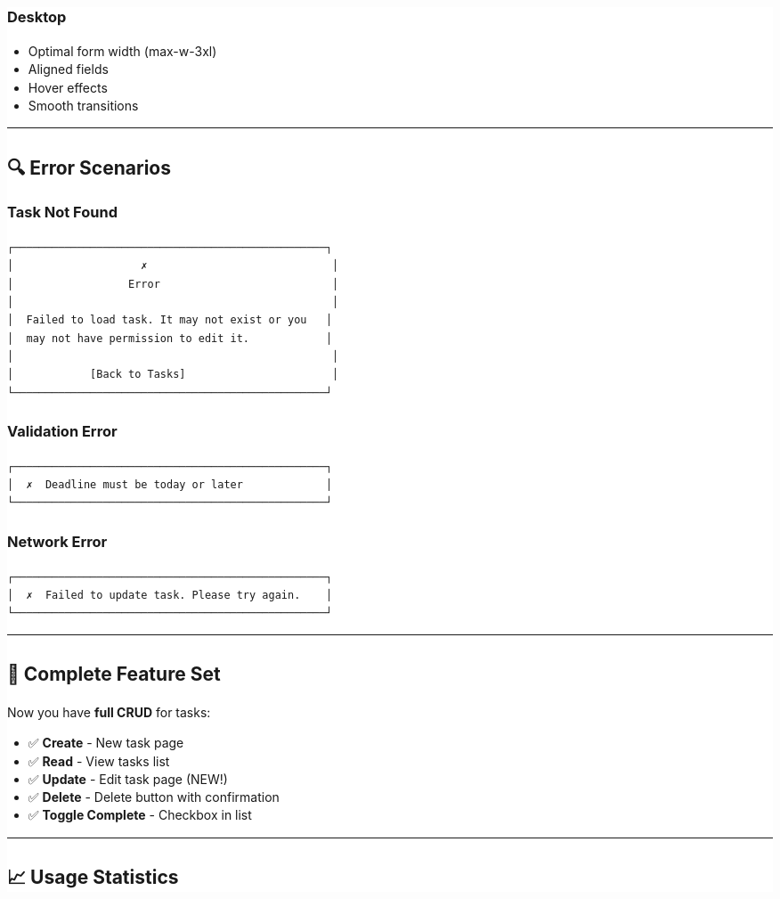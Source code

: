 ### Desktop
- Optimal form width (max-w-3xl)
- Aligned fields
- Hover effects
- Smooth transitions

---

## 🔍 Error Scenarios

### Task Not Found
```
┌─────────────────────────────────────────────────┐
│                    ✗                             │
│                  Error                           │
│                                                  │
│  Failed to load task. It may not exist or you   │
│  may not have permission to edit it.            │
│                                                  │
│            [Back to Tasks]                       │
└─────────────────────────────────────────────────┘
```

### Validation Error
```
┌─────────────────────────────────────────────────┐
│  ✗  Deadline must be today or later             │
└─────────────────────────────────────────────────┘
```

### Network Error
```
┌─────────────────────────────────────────────────┐
│  ✗  Failed to update task. Please try again.    │
└─────────────────────────────────────────────────┘
```

---

## 🎊 Complete Feature Set

Now you have **full CRUD** for tasks:

- ✅ **Create** - New task page
- ✅ **Read** - View tasks list
- ✅ **Update** - Edit task page (NEW!)
- ✅ **Delete** - Delete button with confirmation
- ✅ **Toggle Complete** - Checkbox in list

---

## 📈 Usage Statistics
